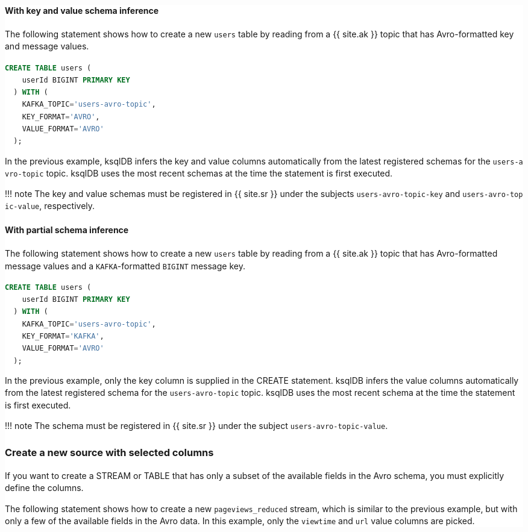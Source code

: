 #### With key and value schema inference

The following statement shows how to create a new `users` table by reading
from a {{ site.ak }} topic that has Avro-formatted key and message values.

```sql
CREATE TABLE users (
    userId BIGINT PRIMARY KEY
  ) WITH (
    KAFKA_TOPIC='users-avro-topic',
    KEY_FORMAT='AVRO',
    VALUE_FORMAT='AVRO'
  );
```

In the previous example, ksqlDB infers the key and value columns automatically from the latest
registered schemas for the `users-avro-topic` topic. ksqlDB uses the most
recent schemas at the time the statement is first executed.

!!! note
    The key and value schemas must be registered in {{ site.sr }} under the subjects
    `users-avro-topic-key` and `users-avro-topic-value`, respectively.

#### With partial schema inference

The following statement shows how to create a new `users` table by reading
from a {{ site.ak }} topic that has Avro-formatted message values and a
`KAFKA`-formatted `BIGINT` message key.

```sql
CREATE TABLE users (
    userId BIGINT PRIMARY KEY
  ) WITH (
    KAFKA_TOPIC='users-avro-topic',
    KEY_FORMAT='KAFKA',
    VALUE_FORMAT='AVRO'
  );
```

In the previous example, only the key column is supplied in the CREATE
statement. ksqlDB infers the value columns automatically from the latest
registered schema for the `users-avro-topic` topic. ksqlDB uses the most
recent schema at the time the statement is first executed.

!!! note
    The schema must be registered in {{ site.sr }} under the subject
    `users-avro-topic-value`.

### Create a new source with selected columns

If you want to create a STREAM or TABLE that has only a subset of the available
fields in the Avro schema, you must explicitly define the columns.

The following statement shows how to create a new `pageviews_reduced`
stream, which is similar to the previous example, but with only a few of
the available fields in the Avro data. In this example, only the
`viewtime` and `url` value columns are picked.
